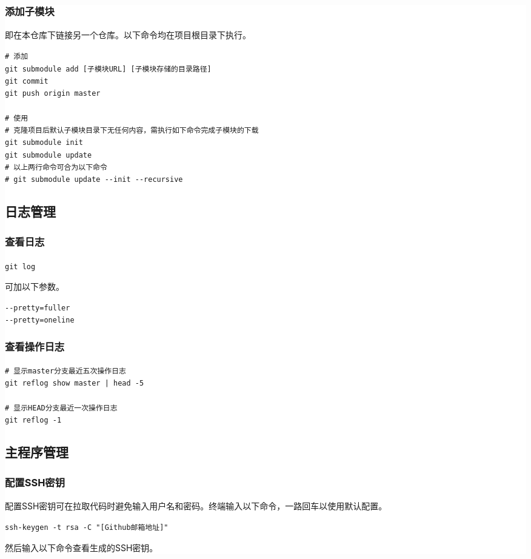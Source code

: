### 添加子模块

即在本仓库下链接另一个仓库。以下命令均在项目根目录下执行。

```
# 添加
git submodule add [子模块URL] [子模块存储的目录路径]
git commit
git push origin master

# 使用
# 克隆项目后默认子模块目录下无任何内容，需执行如下命令完成子模块的下载
git submodule init
git submodule update
# 以上两行命令可合为以下命令
# git submodule update --init --recursive
```

## 日志管理

### 查看日志

```
git log
```

可加以下参数。

```
--pretty=fuller
--pretty=oneline
```

### 查看操作日志

```
# 显示master分支最近五次操作日志
git reflog show master | head -5

# 显示HEAD分支最近一次操作日志
git reflog -1
```

## 主程序管理

### 配置SSH密钥

配置SSH密钥可在拉取代码时避免输入用户名和密码。终端输入以下命令，一路回车以使用默认配置。

```
ssh-keygen -t rsa -C "[Github邮箱地址]"
```

然后输入以下命令查看生成的SSH密钥。
